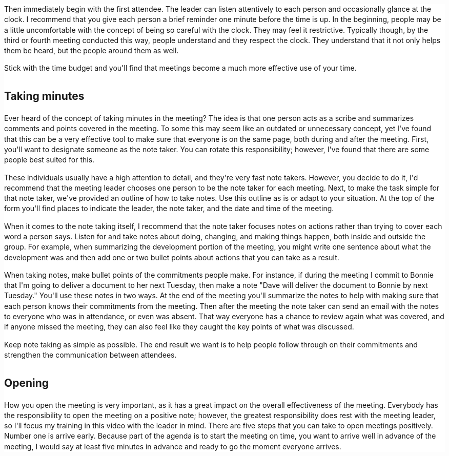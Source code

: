 Then immediately begin with the first attendee. The leader can listen attentively to each person and occasionally glance at the clock. I recommend that you give each person a brief reminder one minute before the time is up. In the beginning, people may be a little uncomfortable with the concept of being so careful with the clock. They may feel it restrictive. Typically though, by the third or fourth meeting conducted this way, people understand and they respect the clock. They understand that it not only helps them be heard, but the people around them as well.

Stick with the time budget and you'll find that meetings become a much more effective use of your time.

## Taking minutes

Ever heard of the concept of taking minutes in the meeting? The idea is that one person acts as a scribe and summarizes comments and points covered in the meeting. To some this may seem like an outdated or unnecessary concept, yet I've found that this can be a very effective tool to make sure that everyone is on the same page, both during and after the meeting. First, you'll want to designate someone as the note taker. You can rotate this responsibility; however, I've found that there are some people best suited for this.

These individuals usually have a high attention to detail, and they're very fast note takers. However, you decide to do it, I'd recommend that the meeting leader chooses one person to be the note taker for each meeting. Next, to make the task simple for that note taker, we've provided an outline of how to take notes. Use this outline as is or adapt to your situation. At the top of the form you'll find places to indicate the leader, the note taker, and the date and time of the meeting.

When it comes to the note taking itself, I recommend that the note taker focuses notes on actions rather than trying to cover each word a person says. Listen for and take notes about doing, changing, and making things happen, both inside and outside the group. For example, when summarizing the development portion of the meeting, you might write one sentence about what the development was and then add one or two bullet points about actions that you can take as a result.

When taking notes, make bullet points of the commitments people make. For instance, if during the meeting I commit to Bonnie that I'm going to deliver a document to her next Tuesday, then make a note "Dave will deliver the document to Bonnie by next Tuesday." You'll use these notes in two ways. At the end of the meeting you'll summarize the notes to help with making sure that each person knows their commitments from the meeting. Then after the meeting the note taker can send an email with the notes to everyone who was in attendance, or even was absent. That way everyone has a chance to review again what was covered, and if anyone missed the meeting, they can also feel like they caught the key points of what was discussed.

Keep note taking as simple as possible. The end result we want is to help people follow through on their commitments and strengthen the communication between attendees.

## Opening

How you open the meeting is very important, as it has a great impact on the overall effectiveness of the meeting. Everybody has the responsibility to open the meeting on a positive note; however, the greatest responsibility does rest with the meeting leader, so I'll focus my training in this video with the leader in mind. There are five steps that you can take to open meetings positively. Number one is arrive early. Because part of the agenda is to start the meeting on time, you want to arrive well in advance of the meeting, I would say at least five minutes in advance and ready to go the moment everyone arrives.
